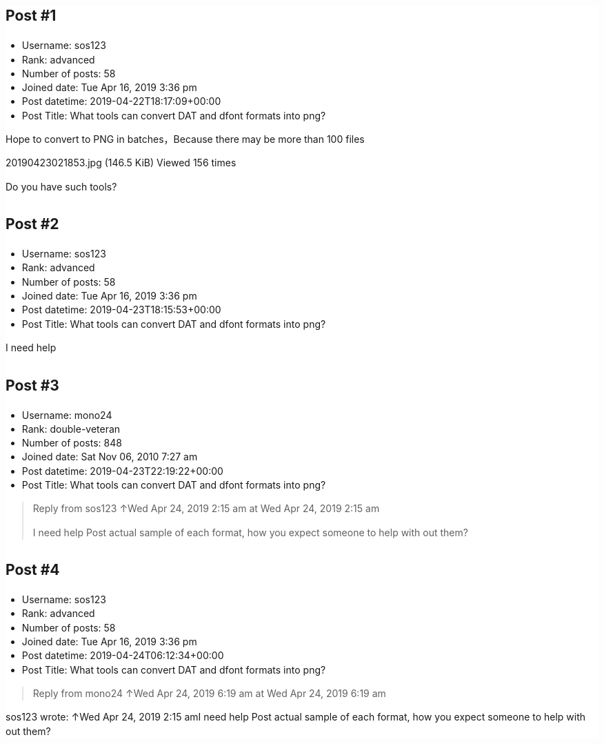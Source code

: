 ## Post #1
- Username: sos123
- Rank: advanced
- Number of posts: 58
- Joined date: Tue Apr 16, 2019 3:36 pm
- Post datetime: 2019-04-22T18:17:09+00:00
- Post Title: What tools can convert DAT and dfont formats into png?

Hope to convert to PNG in batches，Because there may be more than 100 files



20190423021853.jpg (146.5 KiB) Viewed 156 times



Do you have such tools?
## Post #2
- Username: sos123
- Rank: advanced
- Number of posts: 58
- Joined date: Tue Apr 16, 2019 3:36 pm
- Post datetime: 2019-04-23T18:15:53+00:00
- Post Title: What tools can convert DAT and dfont formats into png?

I need help
## Post #3
- Username: mono24
- Rank: double-veteran
- Number of posts: 848
- Joined date: Sat Nov 06, 2010 7:27 am
- Post datetime: 2019-04-23T22:19:22+00:00
- Post Title: What tools can convert DAT and dfont formats into png?

> Reply from sos123 ↑Wed Apr 24, 2019 2:15 am at Wed Apr 24, 2019 2:15 am
>
> I need help
Post actual sample of each format, how you expect someone to help with out them?
## Post #4
- Username: sos123
- Rank: advanced
- Number of posts: 58
- Joined date: Tue Apr 16, 2019 3:36 pm
- Post datetime: 2019-04-24T06:12:34+00:00
- Post Title: What tools can convert DAT and dfont formats into png?

> Reply from mono24 ↑Wed Apr 24, 2019 6:19 am at Wed Apr 24, 2019 6:19 am
>
> 
sos123 wrote: ↑Wed Apr 24, 2019 2:15 amI need help
Post actual sample of each format, how you expect someone to help with out them?
